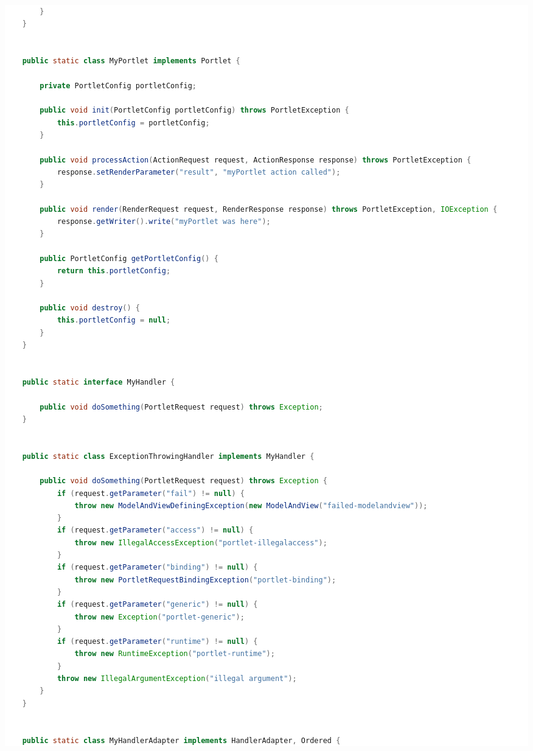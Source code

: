 ```java
		}
	}


	public static class MyPortlet implements Portlet {

		private PortletConfig portletConfig;

		public void init(PortletConfig portletConfig) throws PortletException {
			this.portletConfig = portletConfig;
		}

		public void processAction(ActionRequest request, ActionResponse response) throws PortletException {
			response.setRenderParameter("result", "myPortlet action called");
		}

		public void render(RenderRequest request, RenderResponse response) throws PortletException, IOException {
			response.getWriter().write("myPortlet was here");
		}
		
		public PortletConfig getPortletConfig() {
			return this.portletConfig;
		}

		public void destroy() {
			this.portletConfig = null;
		}
	}


	public static interface MyHandler {

		public void doSomething(PortletRequest request) throws Exception;
	}
	

	public static class ExceptionThrowingHandler implements MyHandler {

		public void doSomething(PortletRequest request) throws Exception {
			if (request.getParameter("fail") != null) {
				throw new ModelAndViewDefiningException(new ModelAndView("failed-modelandview"));
			}
			if (request.getParameter("access") != null) {
				throw new IllegalAccessException("portlet-illegalaccess");
			}
			if (request.getParameter("binding") != null) {
				throw new PortletRequestBindingException("portlet-binding");
			}
			if (request.getParameter("generic") != null) {
				throw new Exception("portlet-generic");
			}
			if (request.getParameter("runtime") != null) {
				throw new RuntimeException("portlet-runtime");
			}
			throw new IllegalArgumentException("illegal argument");
		}
	}


	public static class MyHandlerAdapter implements HandlerAdapter, Ordered {

```